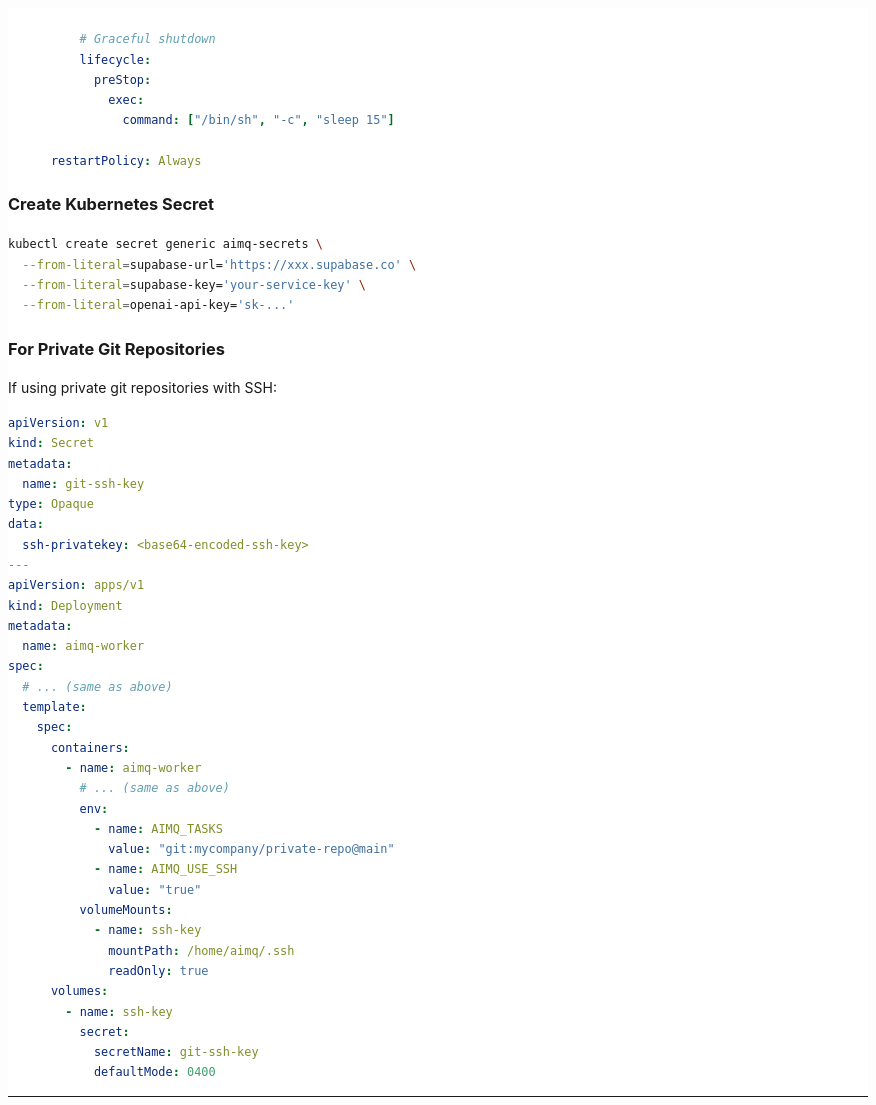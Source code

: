 ```yaml

          # Graceful shutdown
          lifecycle:
            preStop:
              exec:
                command: ["/bin/sh", "-c", "sleep 15"]

      restartPolicy: Always
```

### Create Kubernetes Secret

```bash
kubectl create secret generic aimq-secrets \
  --from-literal=supabase-url='https://xxx.supabase.co' \
  --from-literal=supabase-key='your-service-key' \
  --from-literal=openai-api-key='sk-...'
```

### For Private Git Repositories

If using private git repositories with SSH:

```yaml
apiVersion: v1
kind: Secret
metadata:
  name: git-ssh-key
type: Opaque
data:
  ssh-privatekey: <base64-encoded-ssh-key>
---
apiVersion: apps/v1
kind: Deployment
metadata:
  name: aimq-worker
spec:
  # ... (same as above)
  template:
    spec:
      containers:
        - name: aimq-worker
          # ... (same as above)
          env:
            - name: AIMQ_TASKS
              value: "git:mycompany/private-repo@main"
            - name: AIMQ_USE_SSH
              value: "true"
          volumeMounts:
            - name: ssh-key
              mountPath: /home/aimq/.ssh
              readOnly: true
      volumes:
        - name: ssh-key
          secret:
            secretName: git-ssh-key
            defaultMode: 0400
```

---